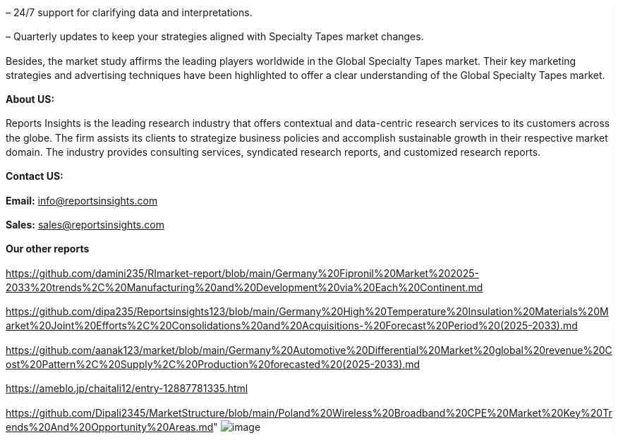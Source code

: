 – 24/7 support for clarifying data and interpretations.

– Quarterly updates to keep your strategies aligned with Specialty Tapes market changes.

Besides, the market study affirms the leading players worldwide in the Global Specialty Tapes market. Their key marketing strategies and advertising techniques have been highlighted to offer a clear understanding of the Global Specialty Tapes market.

<strong><strong>About US</strong>:</strong>

Reports Insights is the leading research industry that offers contextual and data-centric research services to its customers across the globe. The firm assists its clients to strategize business policies and accomplish sustainable growth in their respective market domain. The industry provides consulting services, syndicated research reports, and customized research reports.

<strong>Contact US:</strong>

<p class=><b>Email:</b> <a href=mailto:info@reportsinsights.com>info@reportsinsights.com</a></p>
<p class=><b>Sales:</b> <a href=mailto:sales@reportsinsights.com>sales@reportsinsights.com</a></p>

<strong>Our other reports</strong>

<a href=https://github.com/damini235/RImarket-report/blob/main/Germany%20Fipronil%20Market%202025-2033%20trends%2C%20Manufacturing%20and%20Development%20via%20Each%20Continent.md>https://github.com/damini235/RImarket-report/blob/main/Germany%20Fipronil%20Market%202025-2033%20trends%2C%20Manufacturing%20and%20Development%20via%20Each%20Continent.md</a>

<a href=https://github.com/dipa235/Reportsinsights123/blob/main/Germany%20High%20Temperature%20Insulation%20Materials%20Market%20Joint%20Efforts%2C%20Consolidations%20and%20Acquisitions-%20Forecast%20Period%20(2025-2033).md>https://github.com/dipa235/Reportsinsights123/blob/main/Germany%20High%20Temperature%20Insulation%20Materials%20Market%20Joint%20Efforts%2C%20Consolidations%20and%20Acquisitions-%20Forecast%20Period%20(2025-2033).md</a>

<a href=https://github.com/aanak123/market/blob/main/Germany%20Automotive%20Differential%20Market%20global%20revenue%20Cost%20Pattern%2C%20Supply%2C%20Production%20forecasted%20(2025-2033).md>https://github.com/aanak123/market/blob/main/Germany%20Automotive%20Differential%20Market%20global%20revenue%20Cost%20Pattern%2C%20Supply%2C%20Production%20forecasted%20(2025-2033).md</a>

<a href=https://ameblo.jp/chaitali12/entry-12887781335.html>https://ameblo.jp/chaitali12/entry-12887781335.html</a>

<a href=https://github.com/Dipali2345/MarketStructure/blob/main/Poland%20Wireless%20Broadband%20CPE%20Market%20Key%20Trends%20And%20Opportunity%20Areas.md>https://github.com/Dipali2345/MarketStructure/blob/main/Poland%20Wireless%20Broadband%20CPE%20Market%20Key%20Trends%20And%20Opportunity%20Areas.md</a>"
![image](https://github.com/user-attachments/assets/1276b227-9882-4eb8-8da5-1bb2afb6a0c6)
